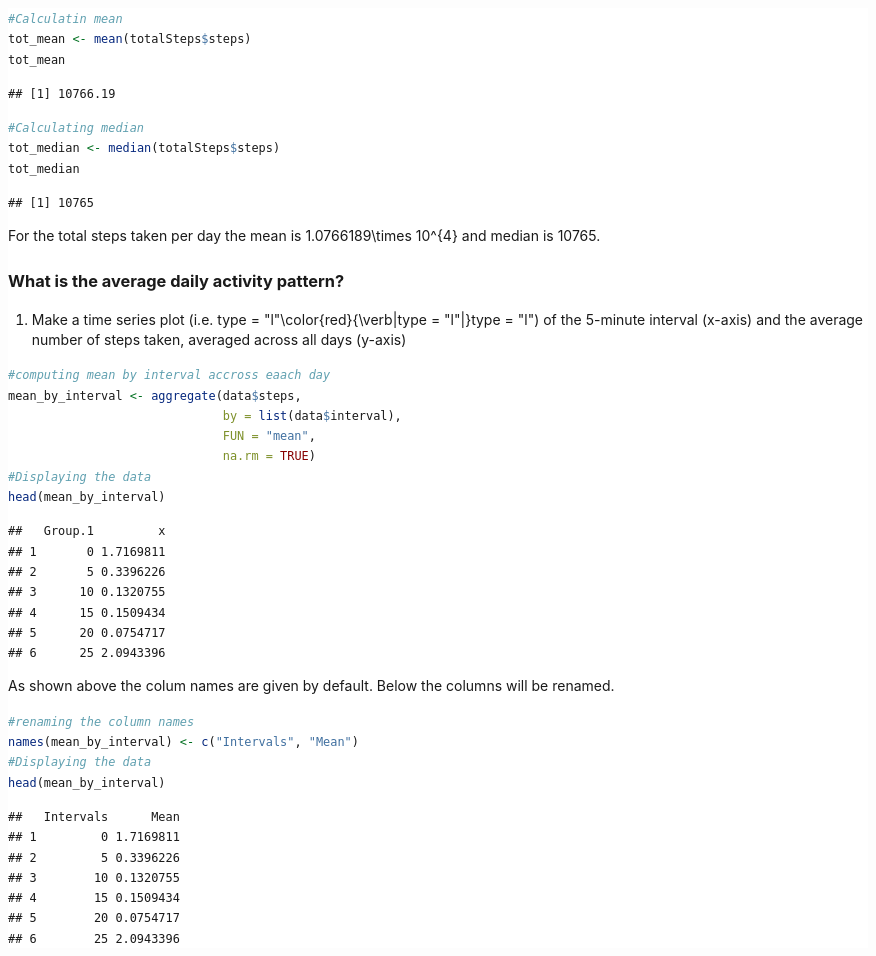 ```r
#Calculatin mean
tot_mean <- mean(totalSteps$steps)
tot_mean
```

```
## [1] 10766.19
```

```r
#Calculating median
tot_median <- median(totalSteps$steps)
tot_median
```

```
## [1] 10765
```
For the total steps taken per day the mean is 1.0766189\times 10^{4} and median is 10765.

### What is the average daily activity pattern?

1. Make a time series plot (i.e. type = "l"\color{red}{\verb|type = "l"|}type = "l") of the 5-minute interval (x-axis) and the average number of steps taken, averaged across all days (y-axis)


```r
#computing mean by interval accross eaach day
mean_by_interval <- aggregate(data$steps,
                              by = list(data$interval),
                              FUN = "mean",
                              na.rm = TRUE)
#Displaying the data
head(mean_by_interval)
```

```
##   Group.1         x
## 1       0 1.7169811
## 2       5 0.3396226
## 3      10 0.1320755
## 4      15 0.1509434
## 5      20 0.0754717
## 6      25 2.0943396
```
As shown above the colum names are given by default. Below the columns will be renamed.

```r
#renaming the column names
names(mean_by_interval) <- c("Intervals", "Mean")
#Displaying the data
head(mean_by_interval)
```

```
##   Intervals      Mean
## 1         0 1.7169811
## 2         5 0.3396226
## 3        10 0.1320755
## 4        15 0.1509434
## 5        20 0.0754717
## 6        25 2.0943396
```
